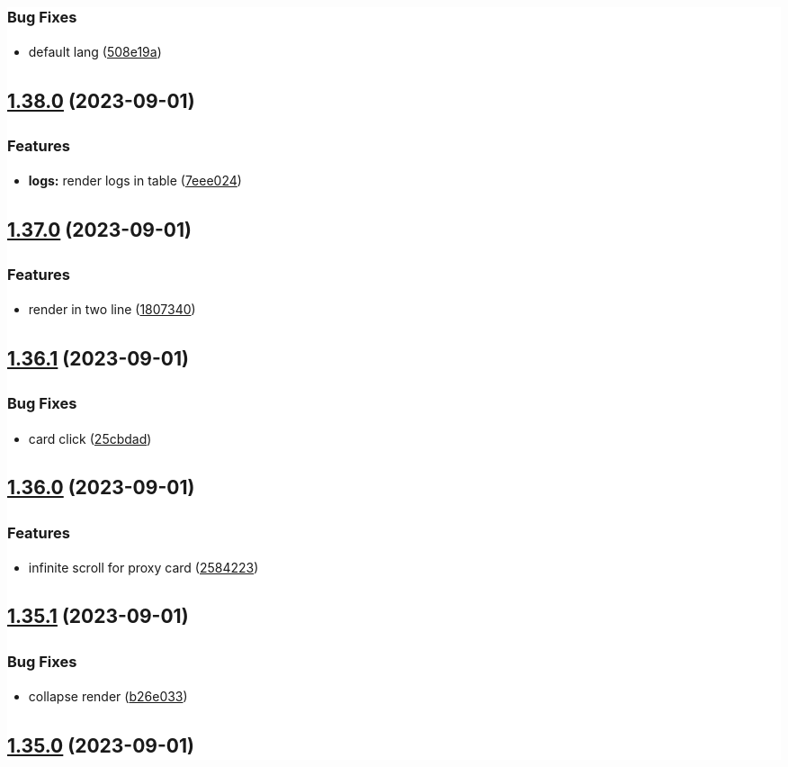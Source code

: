 ### Bug Fixes

- default lang ([508e19a](https://github.com/MetaCubeX/metacubexd/commit/508e19a247e90a7a83d1f386851eb13d19e2b58a))

## [1.38.0](https://github.com/MetaCubeX/metacubexd/compare/v1.37.0...v1.38.0) (2023-09-01)

### Features

- **logs:** render logs in table ([7eee024](https://github.com/MetaCubeX/metacubexd/commit/7eee024cdc2c831a75710d62e842ae648818dec8))

## [1.37.0](https://github.com/MetaCubeX/metacubexd/compare/v1.36.1...v1.37.0) (2023-09-01)

### Features

- render in two line ([1807340](https://github.com/MetaCubeX/metacubexd/commit/18073407a6a096ef03433e5f8e4fafd2ebfc27c4))

## [1.36.1](https://github.com/MetaCubeX/metacubexd/compare/v1.36.0...v1.36.1) (2023-09-01)

### Bug Fixes

- card click ([25cbdad](https://github.com/MetaCubeX/metacubexd/commit/25cbdad8bc28021131dcadd4339b1b77942e6f71))

## [1.36.0](https://github.com/MetaCubeX/metacubexd/compare/v1.35.1...v1.36.0) (2023-09-01)

### Features

- infinite scroll for proxy card ([2584223](https://github.com/MetaCubeX/metacubexd/commit/258422353f340ae93cab791802a7ae54ae6c8046))

## [1.35.1](https://github.com/MetaCubeX/metacubexd/compare/v1.35.0...v1.35.1) (2023-09-01)

### Bug Fixes

- collapse render ([b26e033](https://github.com/MetaCubeX/metacubexd/commit/b26e03373fcc2516cf21acc51756dc2237406000))

## [1.35.0](https://github.com/MetaCubeX/metacubexd/compare/v1.34.0...v1.35.0) (2023-09-01)
